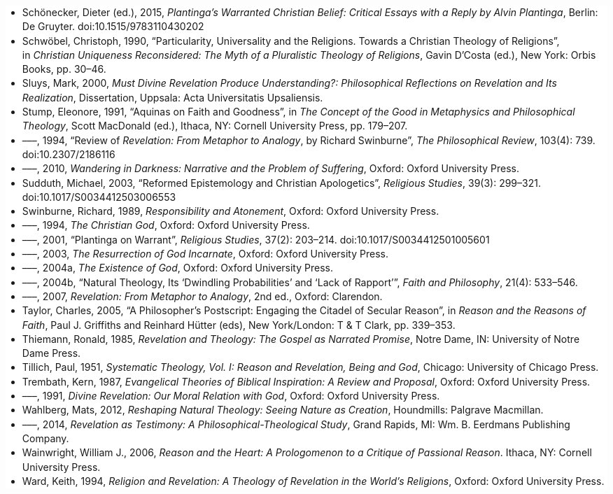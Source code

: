 * Schönecker, Dieter (ed.), 2015, *Plantinga’s Warranted Christian Belief: Critical Essays with a Reply by Alvin Plantinga*, Berlin: De Gruyter. doi:10.1515/9783110430202
* Schwöbel, Christoph, 1990, “Particularity, Universality and the Religions. Towards a Christian Theology of Religions”, in *Christian Uniqueness Reconsidered: The Myth of a Pluralistic Theology of Religions*, Gavin D’Costa (ed.), New York: Orbis Books, pp. 30–46.
* Sluys, Mark, 2000, *Must Divine Revelation Produce Understanding?: Philosophical Reflections on Revelation and Its Realization*, Dissertation, Uppsala: Acta Universitatis Upsaliensis.
* Stump, Eleonore, 1991, “Aquinas on Faith and Goodness”, in *The Concept of the Good in Metaphysics and Philosophical Theology*, Scott MacDonald (ed.), Ithaca, NY: Cornell University Press, pp. 179–207.
* –––, 1994, “Review of *Revelation: From Metaphor to Analogy*, by Richard Swinburne”, *The Philosophical Review*, 103(4): 739. doi:10.2307/2186116
* –––, 2010, *Wandering in Darkness: Narrative and the Problem of Suffering*, Oxford: Oxford University Press.
* Sudduth, Michael, 2003, “Reformed Epistemology and Christian Apologetics”, *Religious Studies*, 39(3): 299–321. doi:10.1017/S0034412503006553
* Swinburne, Richard, 1989, *Responsibility and Atonement*, Oxford: Oxford University Press.
* –––, 1994, *The Christian God*, Oxford: Oxford University Press.
* –––, 2001, “Plantinga on Warrant”, *Religious Studies*, 37(2): 203–214. doi:10.1017/S0034412501005601
* –––, 2003, *The Resurrection of God Incarnate*, Oxford: Oxford University Press.
* –––, 2004a, *The Existence of God*, Oxford: Oxford University Press.
* –––, 2004b, “Natural Theology, Its ‘Dwindling Probabilities’ and ‘Lack of Rapport’”, *Faith and Philosophy*, 21(4): 533–546.
* –––, 2007, *Revelation: From Metaphor to Analogy*, 2nd ed., Oxford: Clarendon.
* Taylor, Charles, 2005, “A Philosopher’s Postscript: Engaging the Citadel of Secular Reason”, in *Reason and the Reasons of Faith*, Paul J. Griffiths and Reinhard Hütter (eds), New York/London: T & T Clark, pp. 339–353.
* Thiemann, Ronald, 1985, *Revelation and Theology: The Gospel as Narrated Promise*, Notre Dame, IN: University of Notre Dame Press.
* Tillich, Paul, 1951, *Systematic Theology, Vol. I: Reason and Revelation, Being and God*, Chicago: University of Chicago Press.
* Trembath, Kern, 1987, *Evangelical Theories of Biblical Inspiration: A Review and Proposal*, Oxford: Oxford University Press.
* –––, 1991, *Divine Revelation: Our Moral Relation with God*, Oxford: Oxford University Press.
* Wahlberg, Mats, 2012, *Reshaping Natural Theology: Seeing Nature as Creation*, Houndmills: Palgrave Macmillan.
* –––, 2014, *Revelation as Testimony: A Philosophical-Theological Study*, Grand Rapids, MI: Wm. B. Eerdmans Publishing Company.
* Wainwright, William J., 2006, *Reason and the Heart: A Prologomenon to a Critique of Passional Reason*. Ithaca, NY: Cornell University Press.
* Ward, Keith, 1994, *Religion and Revelation: A Theology of Revelation in the World’s Religions*, Oxford: Oxford University Press.
